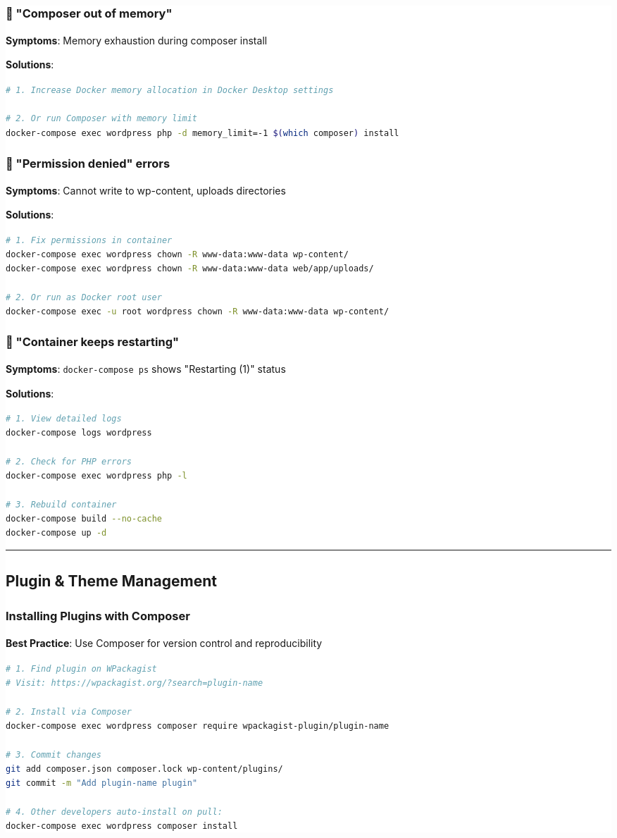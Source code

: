 ### 🔴 "Composer out of memory"

**Symptoms**: Memory exhaustion during composer install

**Solutions**:
```bash
# 1. Increase Docker memory allocation in Docker Desktop settings

# 2. Or run Composer with memory limit
docker-compose exec wordpress php -d memory_limit=-1 $(which composer) install
```

### 🔴 "Permission denied" errors

**Symptoms**: Cannot write to wp-content, uploads directories

**Solutions**:
```bash
# 1. Fix permissions in container
docker-compose exec wordpress chown -R www-data:www-data wp-content/
docker-compose exec wordpress chown -R www-data:www-data web/app/uploads/

# 2. Or run as Docker root user
docker-compose exec -u root wordpress chown -R www-data:www-data wp-content/
```

### 🔴 "Container keeps restarting"

**Symptoms**: `docker-compose ps` shows "Restarting (1)" status

**Solutions**:
```bash
# 1. View detailed logs
docker-compose logs wordpress

# 2. Check for PHP errors
docker-compose exec wordpress php -l

# 3. Rebuild container
docker-compose build --no-cache
docker-compose up -d
```

---

## Plugin & Theme Management

### Installing Plugins with Composer

**Best Practice**: Use Composer for version control and reproducibility

```bash
# 1. Find plugin on WPackagist
# Visit: https://wpackagist.org/?search=plugin-name

# 2. Install via Composer
docker-compose exec wordpress composer require wpackagist-plugin/plugin-name

# 3. Commit changes
git add composer.json composer.lock wp-content/plugins/
git commit -m "Add plugin-name plugin"

# 4. Other developers auto-install on pull:
docker-compose exec wordpress composer install
```
